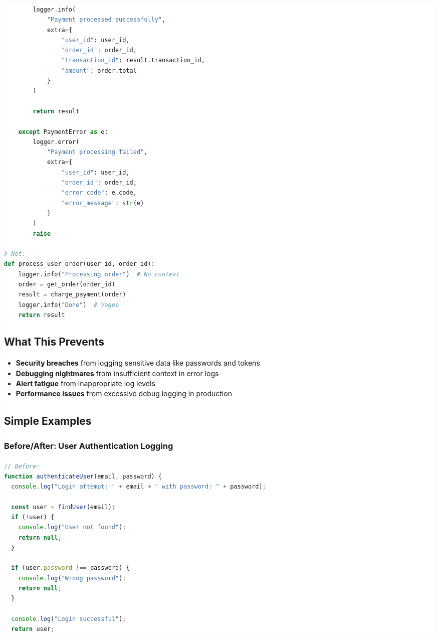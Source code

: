 ```python
        logger.info(
            "Payment processed successfully",
            extra={
                "user_id": user_id,
                "order_id": order_id,
                "transaction_id": result.transaction_id,
                "amount": order.total
            }
        )

        return result

    except PaymentError as e:
        logger.error(
            "Payment processing failed",
            extra={
                "user_id": user_id,
                "order_id": order_id,
                "error_code": e.code,
                "error_message": str(e)
            }
        )
        raise

# Not:
def process_user_order(user_id, order_id):
    logger.info("Processing order")  # No context
    order = get_order(order_id)
    result = charge_payment(order)
    logger.info("Done")  # Vague
    return result
```

## What This Prevents

- **Security breaches** from logging sensitive data like passwords and tokens
- **Debugging nightmares** from insufficient context in error logs
- **Alert fatigue** from inappropriate log levels
- **Performance issues** from excessive debug logging in production

## Simple Examples

### Before/After: User Authentication Logging

```javascript
// Before:
function authenticateUser(email, password) {
  console.log("Login attempt: " + email + " with password: " + password);

  const user = findUser(email);
  if (!user) {
    console.log("User not found");
    return null;
  }

  if (user.password !== password) {
    console.log("Wrong password");
    return null;
  }

  console.log("Login successful");
  return user;
```